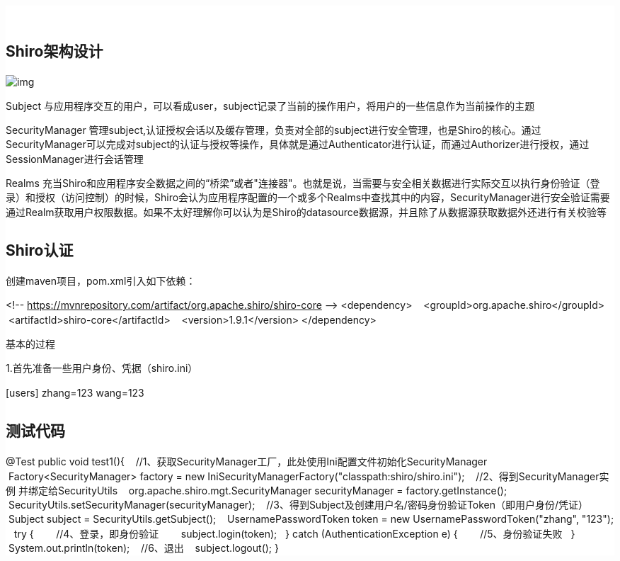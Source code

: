  

## Shiro架构设计

![img](https://img-blog.csdnimg.cn/031caf6856c844ce835f3c35885e427e.png#pic_center)

Subject 与应用程序交互的用户，可以看成user，subject记录了当前的操作用户，将用户的一些信息作为当前操作的主题

SecurityManager 管理subject,认证授权会话以及缓存管理，负责对全部的subject进行安全管理，也是Shiro的核心。通过SecurityManager可以完成对subject的认证与授权等操作，具体就是通过Authenticator进行认证，而通过Authorizer进行授权，通过SessionManager进行会话管理

Realms 充当Shiro和应用程序安全数据之间的“桥梁”或者"连接器"。也就是说，当需要与安全相关数据进行实际交互以执行身份验证（登录）和授权（访问控制）的时候，Shiro会认为应用程序配置的一个或多个Realms中查找其中的内容，SecurityManager进行安全验证需要通过Realm获取用户权限数据。如果不太好理解你可以认为是Shiro的datasource数据源，并且除了从数据源获取数据外还进行有关校验等

## Shiro认证

创建maven项目，pom.xml引入如下依赖：

\<\!-- https://mvnrepository.com/artifact/org.apache.shiro/shiro-core -->
\<dependency>
    \<groupId>org.apache.shiro\</groupId>
    \<artifactId>shiro-core\</artifactId>
    \<version>1.9.1\</version>
\</dependency>
​

基本的过程

1.首先准备一些用户身份、凭据（shiro.ini）

\[users\]
zhang=123
wang=123

## 测试代码

\@Test
public void test1\(\)\{
    //1、获取SecurityManager工厂，此处使用Ini配置文件初始化SecurityManager
    Factory\<SecurityManager> factory = new IniSecurityManagerFactory\("classpath:shiro/shiro.ini"\);
    //2、得到SecurityManager实例 并绑定给SecurityUtils
    org.apache.shiro.mgt.SecurityManager securityManager = factory.getInstance\(\);
    SecurityUtils.setSecurityManager\(securityManager\);
    //3、得到Subject及创建用户名/密码身份验证Token（即用户身份/凭证）
    Subject subject = SecurityUtils.getSubject\(\);
    UsernamePasswordToken token = new UsernamePasswordToken\("zhang", "123"\);
    try \{
        //4、登录，即身份验证
        subject.login\(token\);
    \} catch \(AuthenticationException e\) \{
        //5、身份验证失败
    \}
    System.out.println\(token\);
    //6、退出
    subject.logout\(\);
\}
​
